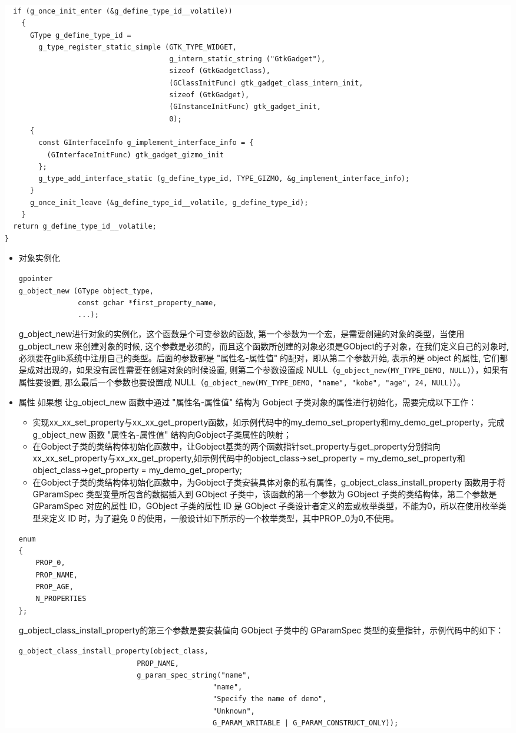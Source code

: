   ```
    if (g_once_init_enter (&g_define_type_id__volatile))
      {
        GType g_define_type_id =
          g_type_register_static_simple (GTK_TYPE_WIDGET,
                                         g_intern_static_string ("GtkGadget"),
                                         sizeof (GtkGadgetClass),
                                         (GClassInitFunc) gtk_gadget_class_intern_init,
                                         sizeof (GtkGadget),
                                         (GInstanceInitFunc) gtk_gadget_init,
                                         0);
        {
          const GInterfaceInfo g_implement_interface_info = {
            (GInterfaceInitFunc) gtk_gadget_gizmo_init
          };
          g_type_add_interface_static (g_define_type_id, TYPE_GIZMO, &g_implement_interface_info);
        }
        g_once_init_leave (&g_define_type_id__volatile, g_define_type_id);
      }
    return g_define_type_id__volatile;
  }
  ```

- 对象实例化
  ```
  gpointer
  g_object_new (GType object_type,
                const gchar *first_property_name,
                ...);
  ```
  g_object_new进行对象的实例化，这个函数是个可变参数的函数, 第一个参数为一个宏，是需要创建的对象的类型，当使用 g_object_new 来创建对象的时候, 这个参数是必须的，而且这个函数所创建的对象必须是GObject的子对象，在我们定义自己的对象时, 必须要在glib系统中注册自己的类型。后面的参数都是 "属性名-属性值" 的配对，即从第二个参数开始, 表示的是 object 的属性, 它们都是成对出现的，如果没有属性需要在创建对象的时候设置, 则第二个参数设置成 NULL（`g_object_new(MY_TYPE_DEMO, NULL)`），如果有属性要设置, 那么最后一个参数也要设置成 NULL（`g_object_new(MY_TYPE_DEMO, "name", "kobe", "age", 24, NULL)`）。

- 属性
  如果想 让g_object_new 函数中通过 "属性名-属性值" 结构为 Gobject 子类对象的属性进行初始化，需要完成以下工作：
    - 实现xx_xx_set_property与xx_xx_get_property函数，如示例代码中的my_demo_set_property和my_demo_get_property，完成 g_object_new 函数 "属性名-属性值" 结构向Gobject子类属性的映射；
    - 在Gobject子类的类结构体初始化函数中，让Gobject基类的两个函数指针set_property与get_property分别指向xx_xx_set_property与xx_xx_get_property,如示例代码中的object_class->set_property = my_demo_set_property和object_class->get_property = my_demo_get_property;
    - 在Gobject子类的类结构体初始化函数中，为Gobject子类安装具体对象的私有属性，g_object_class_install_property 函数用于将 GParamSpec 类型变量所包含的数据插入到 GObject 子类中，该函数的第一个参数为 GObject 子类的类结构体，第二个参数是 GParamSpec 对应的属性 ID，GObject 子类的属性 ID 是 GObject 子类设计者定义的宏或枚举类型，不能为0，所以在使用枚举类型来定义 ID 时，为了避免 0 的使用，一般设计如下所示的一个枚举类型，其中PROP_0为0,不使用。
    ```
    enum
    {
        PROP_0,
        PROP_NAME,
        PROP_AGE,
        N_PROPERTIES
    };
    ```
    g_object_class_install_property的第三个参数是要安装值向 GObject 子类中的 GParamSpec 类型的变量指针，示例代码中的如下：
    ```
    g_object_class_install_property(object_class,
                                PROP_NAME,
                                g_param_spec_string("name",
                                                  "name",
                                                  "Specify the name of demo",
                                                  "Unknown",
                                                  G_PARAM_WRITABLE | G_PARAM_CONSTRUCT_ONLY));
